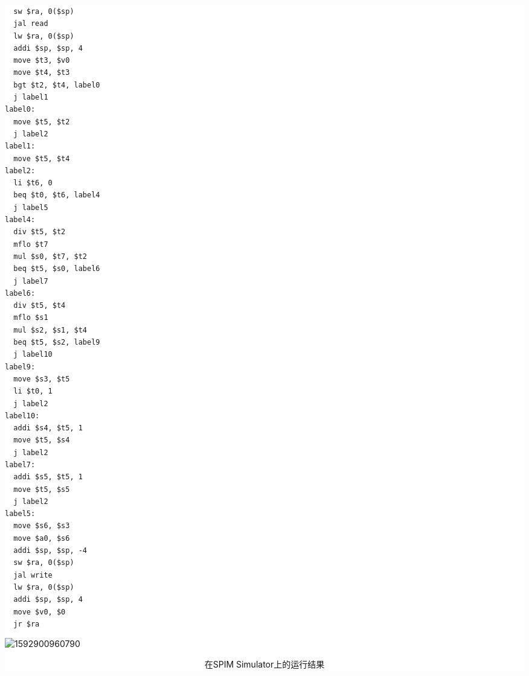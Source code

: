 ```assembly
  sw $ra, 0($sp)
  jal read
  lw $ra, 0($sp)
  addi $sp, $sp, 4
  move $t3, $v0
  move $t4, $t3
  bgt $t2, $t4, label0
  j label1
label0:
  move $t5, $t2
  j label2
label1:
  move $t5, $t4
label2:
  li $t6, 0
  beq $t0, $t6, label4
  j label5
label4:
  div $t5, $t2
  mflo $t7
  mul $s0, $t7, $t2
  beq $t5, $s0, label6
  j label7
label6:
  div $t5, $t4
  mflo $s1
  mul $s2, $s1, $t4
  beq $t5, $s2, label9
  j label10
label9:
  move $s3, $t5
  li $t0, 1
  j label2
label10:
  addi $s4, $t5, 1
  move $t5, $s4
  j label2
label7:
  addi $s5, $t5, 1
  move $t5, $s5
  j label2
label5:
  move $s6, $s3
  move $a0, $s6
  addi $sp, $sp, -4
  sw $ra, 0($sp)
  jal write
  lw $ra, 0($sp)
  addi $sp, $sp, 4
  move $v0, $0
  jr $ra
```

![1592900960790](C:\Users\46949\AppData\Roaming\Typora\typora-user-images\1592900960790.png)

<center>在SPIM Simulator上的运行结果</center>



